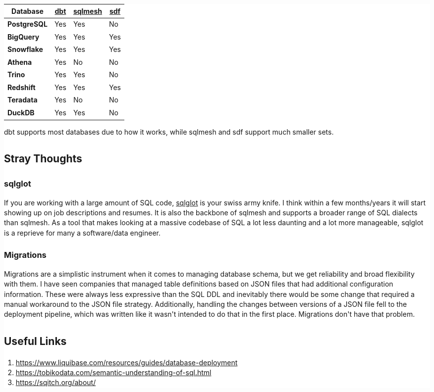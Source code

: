 | Database       | [dbt](https://docs.getdbt.com/docs/trusted-adapters) | [sqlmesh](https://sqlmesh.readthedocs.io/en/stable/integrations/overview/#execution-engines) | [sdf](https://docs.sdf.com/integrations/overview) |
|----------------|-------------------|----------------|----------------|
| **PostgreSQL** | Yes | Yes | No  |
| **BigQuery**   | Yes | Yes | Yes |
| **Snowflake**  | Yes | Yes | Yes |
| **Athena**     | Yes | No  | No  |
| **Trino**      | Yes | Yes | No  |
| **Redshift**   | Yes | Yes | Yes |
| **Teradata**   | Yes | No  | No  |
| **DuckDB**     | Yes | Yes | No  |

dbt supports most databases due to how it works, while sqlmesh and sdf support much smaller sets. 

## Stray Thoughts

### sqlglot

If you are working with a large amount of SQL code, [sqlglot](http://sqlglot.com/) is your swiss army knife. I think within a few months/years it will start showing up on job descriptions and resumes. It is also the backbone of sqlmesh and supports a broader range of SQL dialects than sqlmesh. As a tool that makes looking at a massive codebase of SQL a lot less daunting and a lot more manageable, sqlglot is a reprieve for many a software/data engineer.

### Migrations

Migrations are a simplistic instrument when it comes to managing database schema, but we get reliability and broad flexibility with them. I have seen companies that managed table definitions based on JSON files that had additional configuration information. These were always less expressive than the SQL DDL and inevitably there would be some change that required a manual workaround to the JSON file strategy. Additionally, handling the changes between versions of a JSON file fell to the deployment pipeline, which was written like it wasn't intended to do that in the first place. Migrations don't have that problem.

## Useful Links

1. https://www.liquibase.com/resources/guides/database-deployment
2. https://tobikodata.com/semantic-understanding-of-sql.html
3. https://sqitch.org/about/